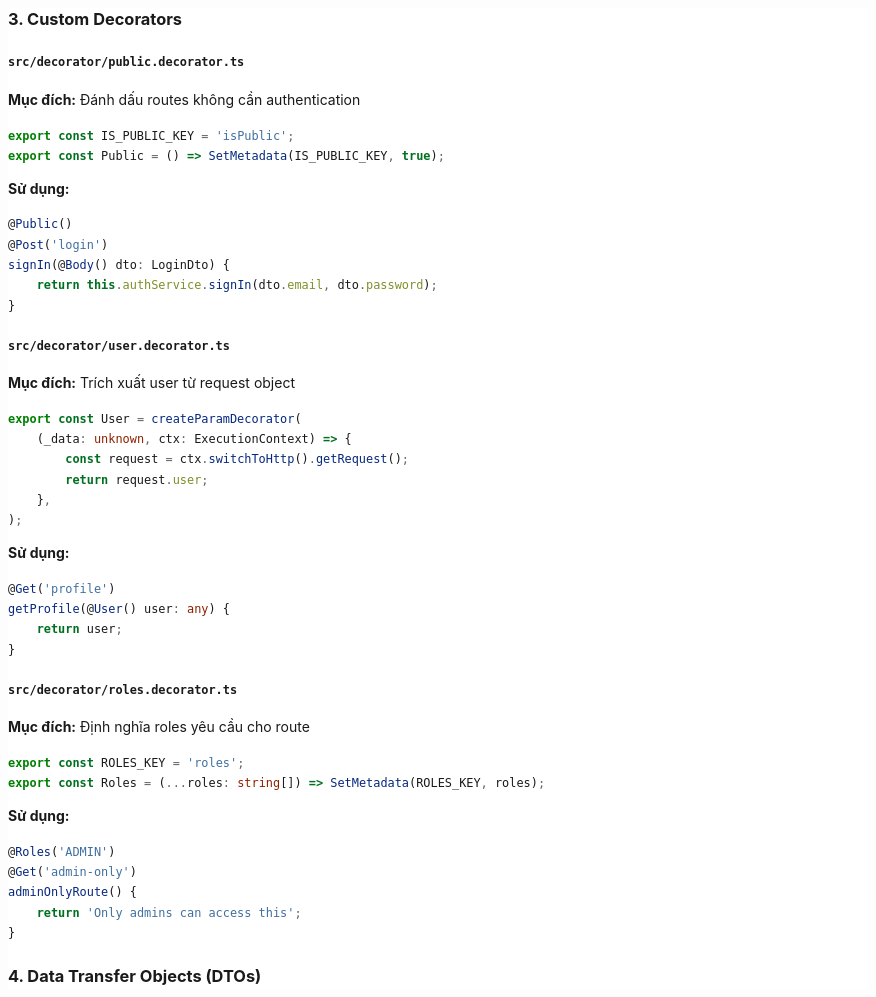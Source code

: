### 3. Custom Decorators

#### `src/decorator/public.decorator.ts`
**Mục đích:** Đánh dấu routes không cần authentication
```typescript
export const IS_PUBLIC_KEY = 'isPublic';
export const Public = () => SetMetadata(IS_PUBLIC_KEY, true);
```

**Sử dụng:**
```typescript
@Public()
@Post('login')
signIn(@Body() dto: LoginDto) {
    return this.authService.signIn(dto.email, dto.password);
}
```

#### `src/decorator/user.decorator.ts`
**Mục đích:** Trích xuất user từ request object
```typescript
export const User = createParamDecorator(
    (_data: unknown, ctx: ExecutionContext) => {
        const request = ctx.switchToHttp().getRequest();
        return request.user;
    },
);
```

**Sử dụng:**
```typescript
@Get('profile')
getProfile(@User() user: any) {
    return user;
}
```

#### `src/decorator/roles.decorator.ts`
**Mục đích:** Định nghĩa roles yêu cầu cho route
```typescript
export const ROLES_KEY = 'roles';
export const Roles = (...roles: string[]) => SetMetadata(ROLES_KEY, roles);
```

**Sử dụng:**
```typescript
@Roles('ADMIN')
@Get('admin-only')
adminOnlyRoute() {
    return 'Only admins can access this';
}
```

### 4. Data Transfer Objects (DTOs)

